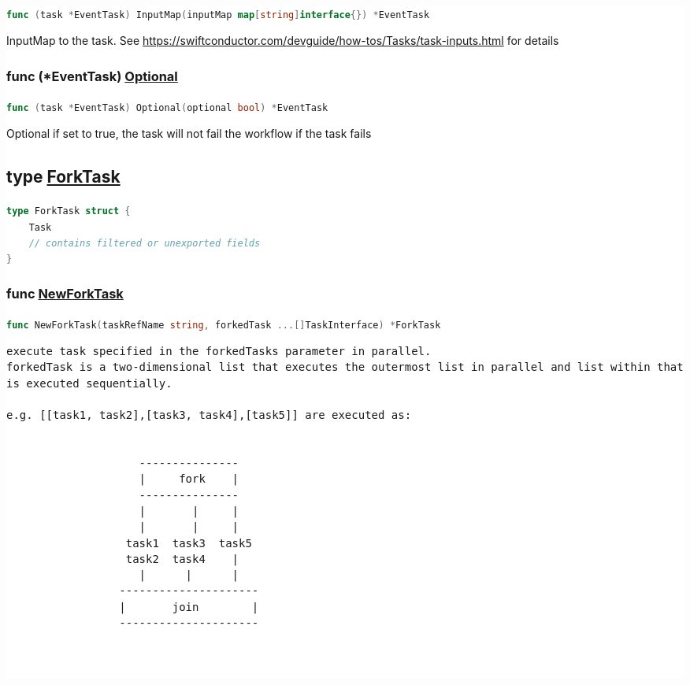 ```go
func (task *EventTask) InputMap(inputMap map[string]interface{}) *EventTask
```

InputMap to the task\.  See https://swiftconductor.com/devguide/how-tos/Tasks/task-inputs.html for details

### func \(\*EventTask\) [Optional](<https://github.com/swift-conductor/conductor-client-golang/blob/main/sdk/workflow/event.go#L75>)

```go
func (task *EventTask) Optional(optional bool) *EventTask
```

Optional if set to true\, the task will not fail the workflow if the task fails

## type [ForkTask](<https://github.com/swift-conductor/conductor-client-golang/blob/main/sdk/workflow/fork_join.go#L16-L19>)

```go
type ForkTask struct {
    Task
    // contains filtered or unexported fields
}
```

### func [NewForkTask](<https://github.com/swift-conductor/conductor-client-golang/blob/main/sdk/workflow/fork_join.go#L46>)

```go
func NewForkTask(taskRefName string, forkedTask ...[]TaskInterface) *ForkTask
```
<pre>
execute task specified in the forkedTasks parameter in parallel.
forkedTask is a two-dimensional list that executes the outermost list in parallel and list within that is executed sequentially.

e.g. [[task1, task2],[task3, task4],[task5]] are executed as:


                    ---------------
                    |     fork    |
                    ---------------
                    |       |     |
                    |       |     |
                  task1  task3  task5
                  task2  task4    |
                    |      |      |
                 ---------------------
                 |       join        |
                 ---------------------

